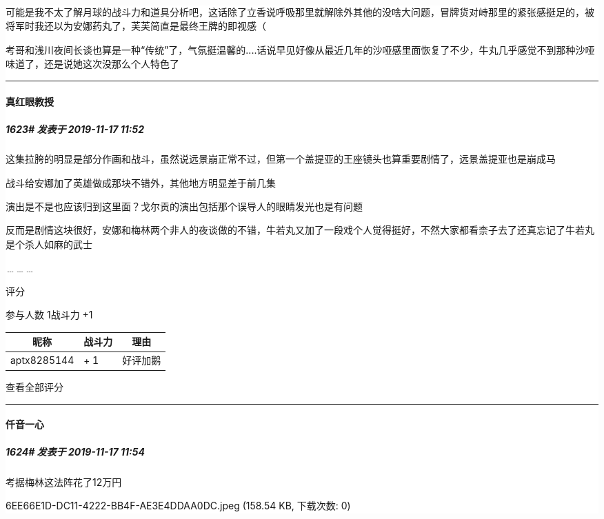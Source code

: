 可能是我不太了解月球的战斗力和道具分析吧，这话除了立香说呼吸那里就解除外其他的没啥大问题，冒牌货对峙那里的紧张感挺足的，被将军时我还以为安娜药丸了，芙芙简直是最终王牌的即视感（

考哥和浅川夜间长谈也算是一种“传统”了，气氛挺温馨的....话说早见好像从最近几年的沙哑感里面恢复了不少，牛丸几乎感觉不到那种沙哑味道了，还是说她这次没那么个人特色了







-----

####  真红眼教授  
##### 1623#       发表于 2019-11-17 11:52




这集拉胯的明显是部分作画和战斗，虽然说远景崩正常不过，但第一个盖提亚的王座镜头也算重要剧情了，远景盖提亚也是崩成马

战斗给安娜加了英雄做成那块不错外，其他地方明显差于前几集

演出是不是也应该归到这里面？戈尔贡的演出包括那个误导人的眼睛发光也是有问题


反而是剧情这块很好，安娜和梅林两个非人的夜谈做的不错，牛若丸又加了一段戏个人觉得挺好，不然大家都看柰子去了还真忘记了牛若丸是个杀人如麻的武士



﹍﹍﹍

评分





 参与人数 1战斗力 +1

|昵称|战斗力|理由|
|----|---|---|
| aptx8285144| + 1|好评加鹅|



查看全部评分






-----

####  仟音一心  
##### 1624#       发表于 2019-11-17 11:54




考据梅林这法阵花了12万円






6EE66E1D-DC11-4222-BB4F-AE3E4DDAA0DC.jpeg
(158.54 KB, 下载次数: 0)
